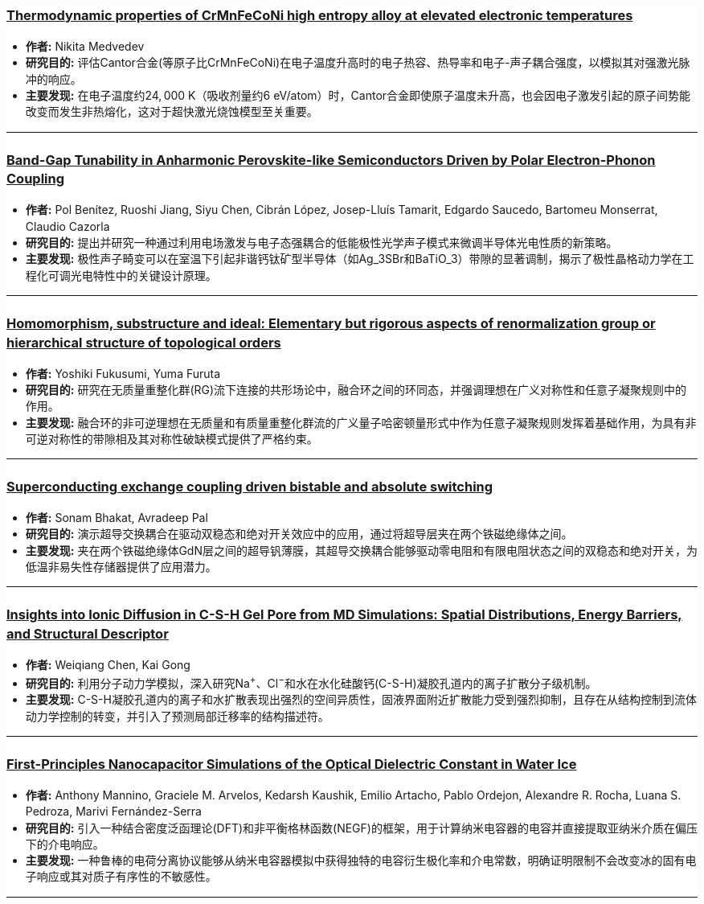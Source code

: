 
### [Thermodynamic properties of CrMnFeCoNi high entropy alloy at elevated electronic temperatures](http://arxiv.org/abs/2506.23171v1)
- **作者:** Nikita Medvedev
- **研究目的:** 评估Cantor合金(等原子比CrMnFeCoNi)在电子温度升高时的电子热容、热导率和电子-声子耦合强度，以模拟其对强激光脉冲的响应。
- **主要发现:** 在电子温度约$24,000 \text{ K}$（吸收剂量约$6 \text{ eV/atom}$）时，Cantor合金即使原子温度未升高，也会因电子激发引起的原子间势能改变而发生非热熔化，这对于超快激光烧蚀模型至关重要。

---

### [Band-Gap Tunability in Anharmonic Perovskite-like Semiconductors Driven by Polar Electron-Phonon Coupling](http://arxiv.org/abs/2506.23167v1)
- **作者:** Pol Benítez, Ruoshi Jiang, Siyu Chen, Cibrán López, Josep-Lluís Tamarit, Edgardo Saucedo, Bartomeu Monserrat, Claudio Cazorla
- **研究目的:** 提出并研究一种通过利用电场激发与电子态强耦合的低能极性光学声子模式来微调半导体光电性质的新策略。
- **主要发现:** 极性声子畸变可以在室温下引起非谐钙钛矿型半导体（如Ag$\_3$SBr和BaTiO$\_3$）带隙的显著调制，揭示了极性晶格动力学在工程化可调光电特性中的关键设计原理。

---

### [Homomorphism, substructure and ideal: Elementary but rigorous aspects of renormalization group or hierarchical structure of topological orders](http://arxiv.org/abs/2506.23155v1)
- **作者:** Yoshiki Fukusumi, Yuma Furuta
- **研究目的:** 研究在无质量重整化群(RG)流下连接的共形场论中，融合环之间的环同态，并强调理想在广义对称性和任意子凝聚规则中的作用。
- **主要发现:** 融合环的非可逆理想在无质量和有质量重整化群流的广义量子哈密顿量形式中作为任意子凝聚规则发挥着基础作用，为具有非可逆对称性的带隙相及其对称性破缺模式提供了严格约束。

---

### [Superconducting exchange coupling driven bistable and absolute switching](http://arxiv.org/abs/2506.23109v1)
- **作者:** Sonam Bhakat, Avradeep Pal
- **研究目的:** 演示超导交换耦合在驱动双稳态和绝对开关效应中的应用，通过将超导层夹在两个铁磁绝缘体之间。
- **主要发现:** 夹在两个铁磁绝缘体GdN层之间的超导钒薄膜，其超导交换耦合能够驱动零电阻和有限电阻状态之间的双稳态和绝对开关，为低温非易失性存储器提供了应用潜力。

---

### [Insights into Ionic Diffusion in C-S-H Gel Pore from MD Simulations: Spatial Distributions, Energy Barriers, and Structural Descriptor](http://arxiv.org/abs/2506.23089v1)
- **作者:** Weiqiang Chen, Kai Gong
- **研究目的:** 利用分子动力学模拟，深入研究Na$^+$、Cl$^-$和水在水化硅酸钙(C-S-H)凝胶孔道内的离子扩散分子级机制。
- **主要发现:** C-S-H凝胶孔道内的离子和水扩散表现出强烈的空间异质性，固液界面附近扩散能力受到强烈抑制，且存在从结构控制到流体动力学控制的转变，并引入了预测局部迁移率的结构描述符。

---

### [First-Principles Nanocapacitor Simulations of the Optical Dielectric Constant in Water Ice](http://arxiv.org/abs/2506.23003v1)
- **作者:** Anthony Mannino, Graciele M. Arvelos, Kedarsh Kaushik, Emilio Artacho, Pablo Ordejon, Alexandre R. Rocha, Luana S. Pedroza, Marivi Fernández-Serra
- **研究目的:** 引入一种结合密度泛函理论(DFT)和非平衡格林函数(NEGF)的框架，用于计算纳米电容器的电容并直接提取亚纳米介质在偏压下的介电响应。
- **主要发现:** 一种鲁棒的电荷分离协议能够从纳米电容器模拟中获得独特的电容衍生极化率和介电常数，明确证明限制不会改变冰的固有电子响应或其对质子有序性的不敏感性。

---